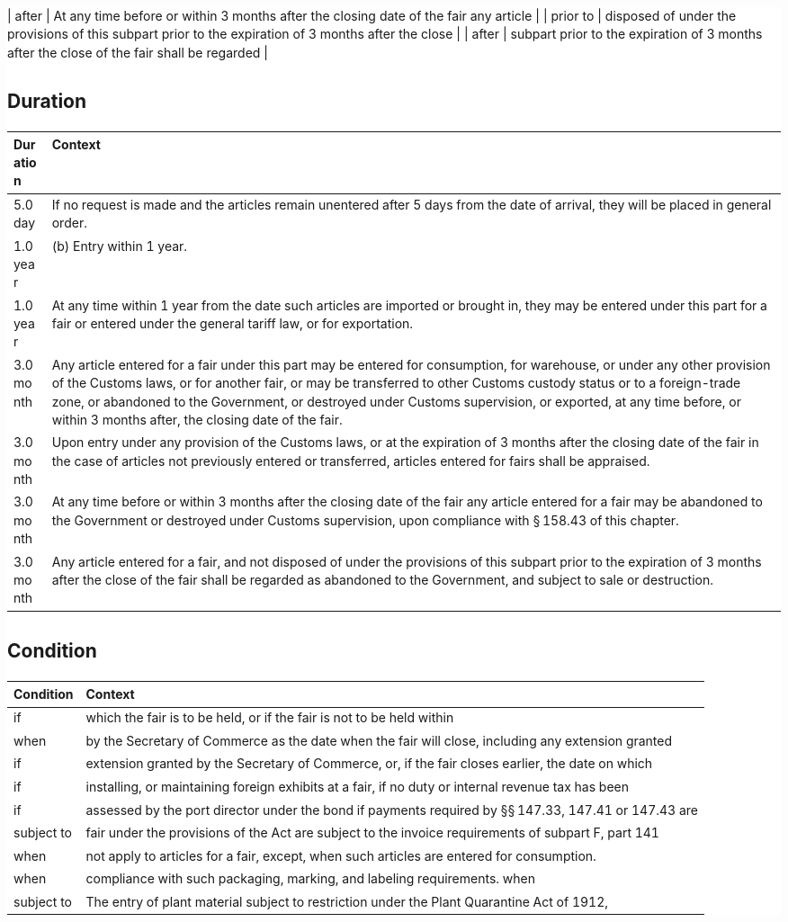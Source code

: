 | after         | At any time before or within 3 months  after the closing date of the fair any article                                         |
| prior to      | disposed of under the provisions of this subpart prior to the expiration of 3 months after the close                          |
| after         | subpart prior to the expiration of 3 months after the close of the fair shall be regarded                                     |


## Duration

| Duration   | Context                                                                                                                                                                                                                                                                                                                                                                                                                 |
|:-----------|:------------------------------------------------------------------------------------------------------------------------------------------------------------------------------------------------------------------------------------------------------------------------------------------------------------------------------------------------------------------------------------------------------------------------|
| 5.0 day    | If no request is made and the articles remain unentered after 5 days from the date of arrival, they will be placed in general order.                                                                                                                                                                                                                                                                                    |
| 1.0 year   | (b) Entry within 1 year.                                                                                                                                                                                                                                                                                                                                                                                                |
| 1.0 year   | At any time within 1 year from the date such articles are imported or brought in, they may be entered under this part for a fair or entered under the general tariff law, or for exportation.                                                                                                                                                                                                                           |
| 3.0 month  | Any article entered for a fair under this part may be entered for consumption, for warehouse, or under any other provision of the Customs laws, or for another fair, or may be transferred to other Customs custody status or to a foreign-trade zone, or abandoned to the Government, or destroyed under Customs supervision, or exported, at any time before, or within 3 months after, the closing date of the fair. |
| 3.0 month  | Upon entry under any provision of the Customs laws, or at the expiration of 3 months after the closing date of the fair in the case of articles not previously entered or transferred, articles entered for fairs shall be appraised.                                                                                                                                                                                   |
| 3.0 month  | At any time before or within 3 months after the closing date of the fair any article entered for a fair may be abandoned to the Government or destroyed under Customs supervision, upon compliance with &#167;&#8201;158.43 of this chapter.                                                                                                                                                                            |
| 3.0 month  | Any article entered for a fair, and not disposed of under the provisions of this subpart prior to the expiration of 3 months after the close of the fair shall be regarded as abandoned to the Government, and subject to sale or destruction.                                                                                                                                                                          |


## Condition

| Condition   | Context                                                                                                                      |
|:------------|:-----------------------------------------------------------------------------------------------------------------------------|
| if          | which the fair is to be held, or if the fair is not to be held within                                                        |
| when        | by the Secretary of Commerce as the date when the fair will close, including any extension granted                           |
| if          | extension granted by the Secretary of Commerce, or, if the fair closes earlier, the date on which                            |
| if          | installing, or maintaining foreign exhibits at a fair, if no duty or internal revenue tax has been                           |
| if          | assessed by the port director under the bond if payments required by &#167;&#167;&#8201;147.33, 147.41 or 147.43 are         |
| subject to  | fair under the provisions of the Act are subject to the invoice requirements of subpart F, part 141                          |
| when        | not apply to articles for a fair, except, when  such articles are entered for consumption.                                   |
| when        | compliance with such packaging, marking, and labeling requirements. when                                                     |
| subject to  | The entry of plant material  subject to restriction under the Plant Quarantine Act of 1912,                                  |